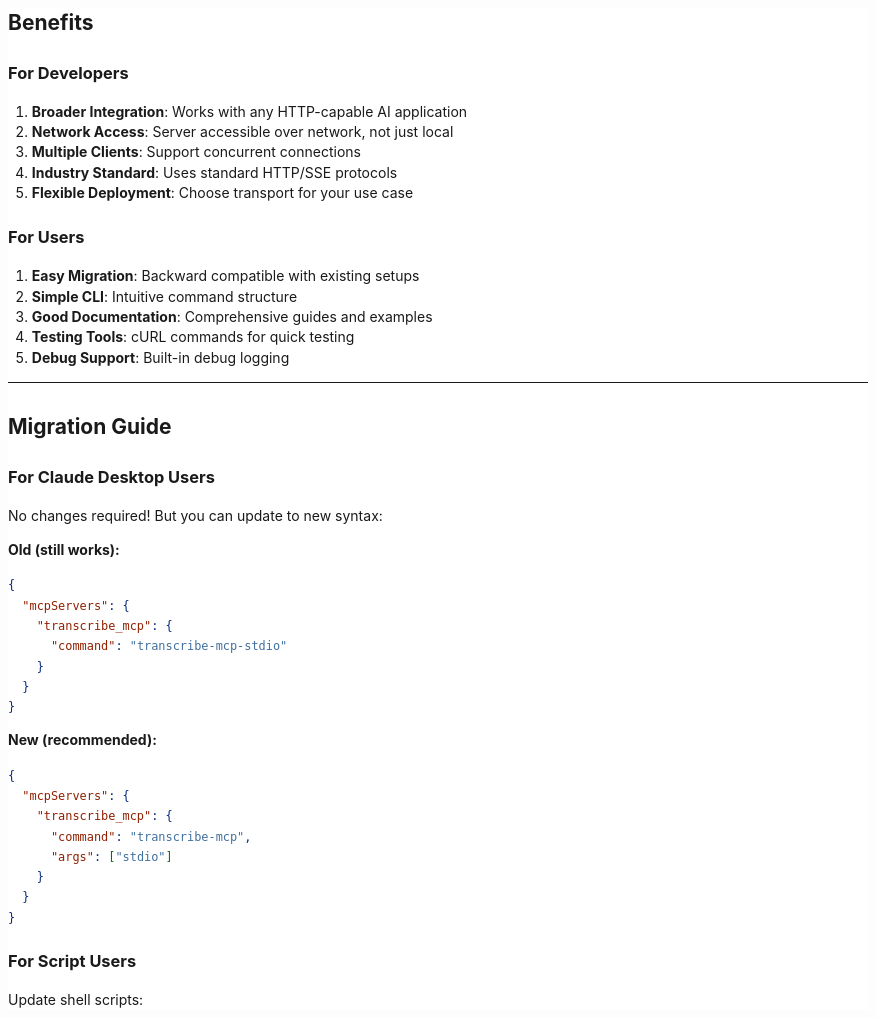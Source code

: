 
## Benefits

### For Developers

1. **Broader Integration**: Works with any HTTP-capable AI application
2. **Network Access**: Server accessible over network, not just local
3. **Multiple Clients**: Support concurrent connections
4. **Industry Standard**: Uses standard HTTP/SSE protocols
5. **Flexible Deployment**: Choose transport for your use case

### For Users

1. **Easy Migration**: Backward compatible with existing setups
2. **Simple CLI**: Intuitive command structure
3. **Good Documentation**: Comprehensive guides and examples
4. **Testing Tools**: cURL commands for quick testing
5. **Debug Support**: Built-in debug logging

---

## Migration Guide

### For Claude Desktop Users

No changes required! But you can update to new syntax:

**Old (still works):**
```json
{
  "mcpServers": {
    "transcribe_mcp": {
      "command": "transcribe-mcp-stdio"
    }
  }
}
```

**New (recommended):**
```json
{
  "mcpServers": {
    "transcribe_mcp": {
      "command": "transcribe-mcp",
      "args": ["stdio"]
    }
  }
}
```

### For Script Users

Update shell scripts:
